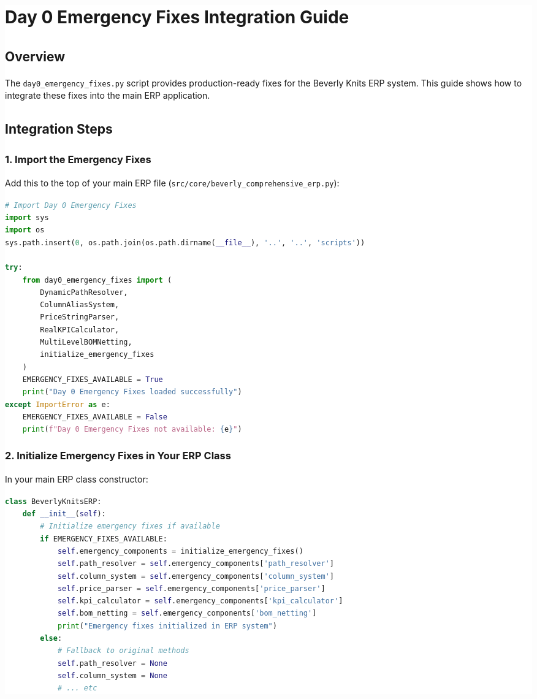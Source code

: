 # Day 0 Emergency Fixes Integration Guide

## Overview

The `day0_emergency_fixes.py` script provides production-ready fixes for the Beverly Knits ERP system. This guide shows how to integrate these fixes into the main ERP application.

## Integration Steps

### 1. Import the Emergency Fixes

Add this to the top of your main ERP file (`src/core/beverly_comprehensive_erp.py`):

```python
# Import Day 0 Emergency Fixes
import sys
import os
sys.path.insert(0, os.path.join(os.path.dirname(__file__), '..', '..', 'scripts'))

try:
    from day0_emergency_fixes import (
        DynamicPathResolver, 
        ColumnAliasSystem, 
        PriceStringParser, 
        RealKPICalculator,
        MultiLevelBOMNetting,
        initialize_emergency_fixes
    )
    EMERGENCY_FIXES_AVAILABLE = True
    print("Day 0 Emergency Fixes loaded successfully")
except ImportError as e:
    EMERGENCY_FIXES_AVAILABLE = False
    print(f"Day 0 Emergency Fixes not available: {e}")
```

### 2. Initialize Emergency Fixes in Your ERP Class

In your main ERP class constructor:

```python
class BeverlyKnitsERP:
    def __init__(self):
        # Initialize emergency fixes if available
        if EMERGENCY_FIXES_AVAILABLE:
            self.emergency_components = initialize_emergency_fixes()
            self.path_resolver = self.emergency_components['path_resolver']
            self.column_system = self.emergency_components['column_system']
            self.price_parser = self.emergency_components['price_parser']
            self.kpi_calculator = self.emergency_components['kpi_calculator']
            self.bom_netting = self.emergency_components['bom_netting']
            print("Emergency fixes initialized in ERP system")
        else:
            # Fallback to original methods
            self.path_resolver = None
            self.column_system = None
            # ... etc
```

